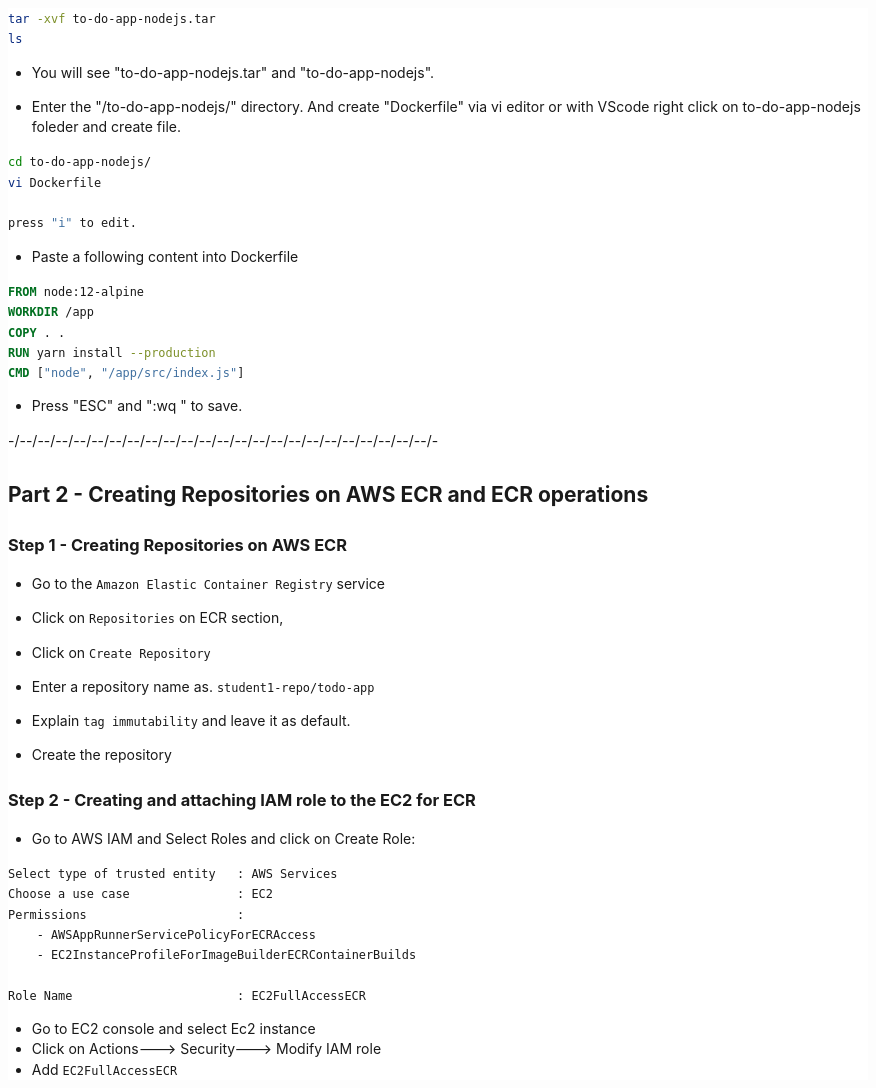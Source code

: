 ```bash
tar -xvf to-do-app-nodejs.tar
ls 
```

- You will see "to-do-app-nodejs.tar" and "to-do-app-nodejs". 

- Enter the "/to-do-app-nodejs/" directory. And create "Dockerfile" via vi editor or with VScode right click on to-do-app-nodejs foleder and create file.

```bash
cd to-do-app-nodejs/
vi Dockerfile

press "i" to edit.
```

- Paste a following content into Dockerfile

```dockerfile
FROM node:12-alpine
WORKDIR /app
COPY . .
RUN yarn install --production
CMD ["node", "/app/src/index.js"]
```
- Press "ESC" and ":wq " to save.

-/--/--/--/--/--/--/--/--/--/--/--/--/--/--/--/--/--/--/--/--/--/--/--/-

## Part 2 - Creating Repositories on AWS ECR and ECR operations  

### Step 1 - Creating Repositories on AWS ECR

- Go to the `Amazon Elastic Container Registry` service 

- Click on `Repositories` on ECR section,

- Click on `Create Repository`

- Enter a repository name as. `student1-repo/todo-app` 

- Explain `tag immutability` and leave it as default.

- Create the repository 

### Step 2 - Creating and attaching IAM role to the EC2 for ECR

- Go to AWS IAM and Select Roles and click on Create Role:

```
Select type of trusted entity   : AWS Services
Choose a use case               : EC2
Permissions                     :
    - AWSAppRunnerServicePolicyForECRAccess
    - EC2InstanceProfileForImageBuilderECRContainerBuilds

Role Name                       : EC2FullAccessECR
```
- Go to EC2 console and select Ec2 instance
- Click on Actions---> Security---> Modify IAM role
- Add `EC2FullAccessECR`
